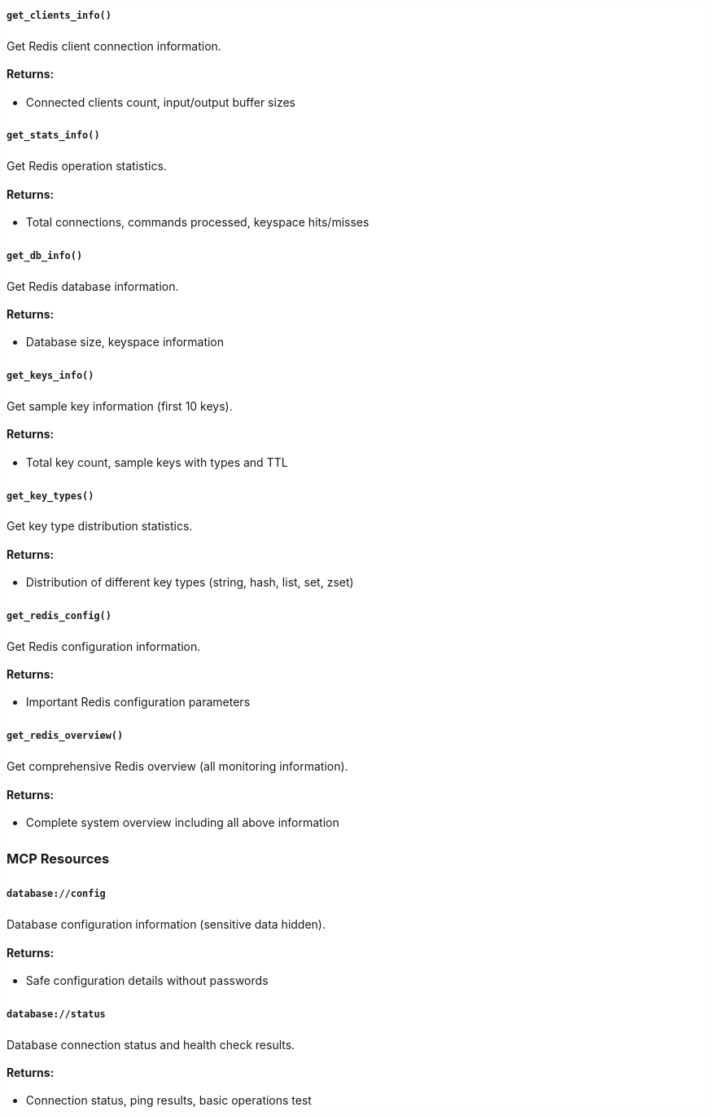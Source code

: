 #### `get_clients_info()`
Get Redis client connection information.

**Returns:**
- Connected clients count, input/output buffer sizes

#### `get_stats_info()`
Get Redis operation statistics.

**Returns:**
- Total connections, commands processed, keyspace hits/misses

#### `get_db_info()`
Get Redis database information.

**Returns:**
- Database size, keyspace information

#### `get_keys_info()`
Get sample key information (first 10 keys).

**Returns:**
- Total key count, sample keys with types and TTL

#### `get_key_types()`
Get key type distribution statistics.

**Returns:**
- Distribution of different key types (string, hash, list, set, zset)

#### `get_redis_config()`
Get Redis configuration information.

**Returns:**
- Important Redis configuration parameters

#### `get_redis_overview()`
Get comprehensive Redis overview (all monitoring information).

**Returns:**
- Complete system overview including all above information

### MCP Resources

#### `database://config`
Database configuration information (sensitive data hidden).

**Returns:**
- Safe configuration details without passwords

#### `database://status`
Database connection status and health check results.

**Returns:**
- Connection status, ping results, basic operations test
